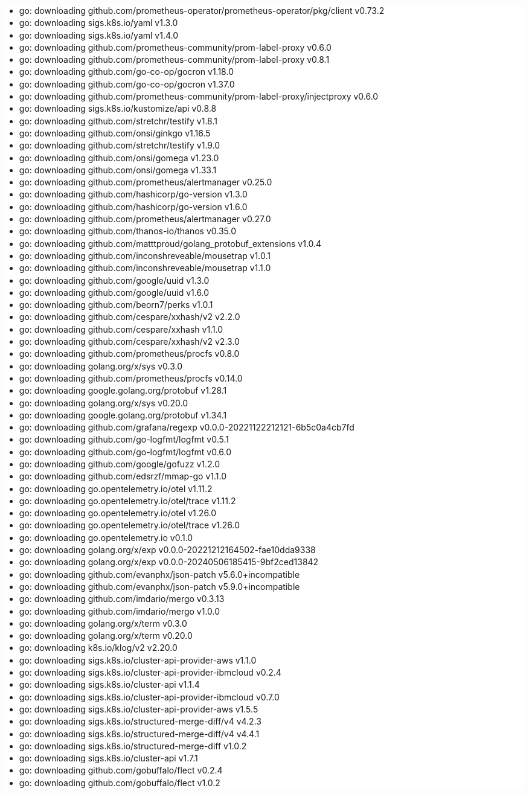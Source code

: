 - go: downloading github.com/prometheus-operator/prometheus-operator/pkg/client v0.73.2
- go: downloading sigs.k8s.io/yaml v1.3.0
- go: downloading sigs.k8s.io/yaml v1.4.0
- go: downloading github.com/prometheus-community/prom-label-proxy v0.6.0
- go: downloading github.com/prometheus-community/prom-label-proxy v0.8.1
- go: downloading github.com/go-co-op/gocron v1.18.0
- go: downloading github.com/go-co-op/gocron v1.37.0
- go: downloading github.com/prometheus-community/prom-label-proxy/injectproxy v0.6.0
- go: downloading sigs.k8s.io/kustomize/api v0.8.8
- go: downloading github.com/stretchr/testify v1.8.1
- go: downloading github.com/onsi/ginkgo v1.16.5
- go: downloading github.com/stretchr/testify v1.9.0
- go: downloading github.com/onsi/gomega v1.23.0
- go: downloading github.com/onsi/gomega v1.33.1
- go: downloading github.com/prometheus/alertmanager v0.25.0
- go: downloading github.com/hashicorp/go-version v1.3.0
- go: downloading github.com/hashicorp/go-version v1.6.0
- go: downloading github.com/prometheus/alertmanager v0.27.0
- go: downloading github.com/thanos-io/thanos v0.35.0
- go: downloading github.com/matttproud/golang_protobuf_extensions v1.0.4
- go: downloading github.com/inconshreveable/mousetrap v1.0.1
- go: downloading github.com/inconshreveable/mousetrap v1.1.0
- go: downloading github.com/google/uuid v1.3.0
- go: downloading github.com/google/uuid v1.6.0
- go: downloading github.com/beorn7/perks v1.0.1
- go: downloading github.com/cespare/xxhash/v2 v2.2.0
- go: downloading github.com/cespare/xxhash v1.1.0
- go: downloading github.com/cespare/xxhash/v2 v2.3.0
- go: downloading github.com/prometheus/procfs v0.8.0
- go: downloading golang.org/x/sys v0.3.0
- go: downloading github.com/prometheus/procfs v0.14.0
- go: downloading google.golang.org/protobuf v1.28.1
- go: downloading golang.org/x/sys v0.20.0
- go: downloading google.golang.org/protobuf v1.34.1
- go: downloading github.com/grafana/regexp v0.0.0-20221122212121-6b5c0a4cb7fd
- go: downloading github.com/go-logfmt/logfmt v0.5.1
- go: downloading github.com/go-logfmt/logfmt v0.6.0
- go: downloading github.com/google/gofuzz v1.2.0
- go: downloading github.com/edsrzf/mmap-go v1.1.0
- go: downloading go.opentelemetry.io/otel v1.11.2
- go: downloading go.opentelemetry.io/otel/trace v1.11.2
- go: downloading go.opentelemetry.io/otel v1.26.0
- go: downloading go.opentelemetry.io/otel/trace v1.26.0
- go: downloading go.opentelemetry.io v0.1.0
- go: downloading golang.org/x/exp v0.0.0-20221212164502-fae10dda9338
- go: downloading golang.org/x/exp v0.0.0-20240506185415-9bf2ced13842
- go: downloading github.com/evanphx/json-patch v5.6.0+incompatible
- go: downloading github.com/evanphx/json-patch v5.9.0+incompatible
- go: downloading github.com/imdario/mergo v0.3.13
- go: downloading github.com/imdario/mergo v1.0.0
- go: downloading golang.org/x/term v0.3.0
- go: downloading golang.org/x/term v0.20.0
- go: downloading k8s.io/klog/v2 v2.20.0
- go: downloading sigs.k8s.io/cluster-api-provider-aws v1.1.0
- go: downloading sigs.k8s.io/cluster-api-provider-ibmcloud v0.2.4
- go: downloading sigs.k8s.io/cluster-api v1.1.4
- go: downloading sigs.k8s.io/cluster-api-provider-ibmcloud v0.7.0
- go: downloading sigs.k8s.io/cluster-api-provider-aws v1.5.5
- go: downloading sigs.k8s.io/structured-merge-diff/v4 v4.2.3
- go: downloading sigs.k8s.io/structured-merge-diff/v4 v4.4.1
- go: downloading sigs.k8s.io/structured-merge-diff v1.0.2
- go: downloading sigs.k8s.io/cluster-api v1.7.1
- go: downloading github.com/gobuffalo/flect v0.2.4
- go: downloading github.com/gobuffalo/flect v1.0.2